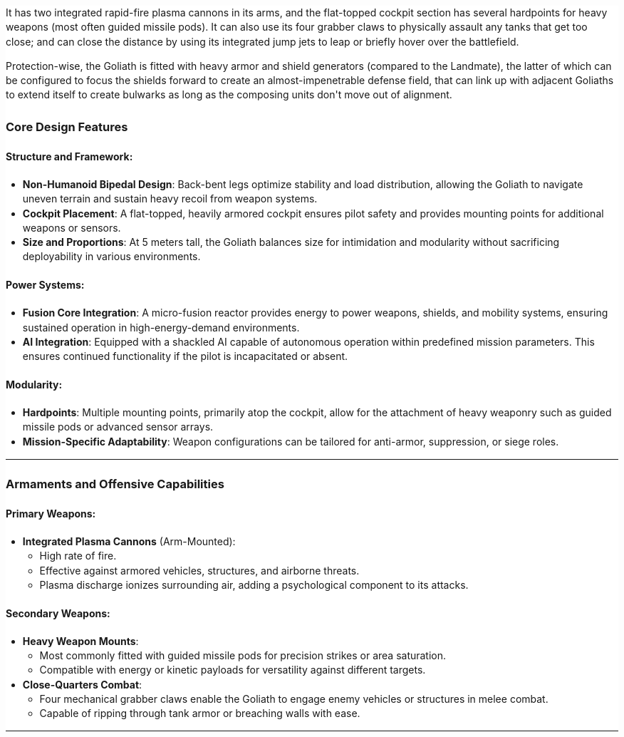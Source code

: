 It has two integrated rapid-fire plasma cannons in its arms, and the flat-topped cockpit section has several hardpoints for heavy weapons (most often guided missile pods). It can also use its four grabber claws to physically assault any tanks that get too close; and can close the distance by using its integrated jump jets to leap or briefly hover over the battlefield.

Protection-wise, the Goliath is fitted with heavy armor and shield generators (compared to the Landmate), the latter of which can be configured to focus the shields forward to create an almost-impenetrable defense field, that can link up with adjacent Goliaths to extend itself to create bulwarks as long as the composing units don't move out of alignment. 

### Core Design Features

#### Structure and Framework:
- **Non-Humanoid Bipedal Design**: Back-bent legs optimize stability and load distribution, allowing the Goliath to navigate uneven terrain and sustain heavy recoil from weapon systems.
- **Cockpit Placement**: A flat-topped, heavily armored cockpit ensures pilot safety and provides mounting points for additional weapons or sensors.
- **Size and Proportions**: At 5 meters tall, the Goliath balances size for intimidation and modularity without sacrificing deployability in various environments.

#### Power Systems:
- **Fusion Core Integration**: A micro-fusion reactor provides energy to power weapons, shields, and mobility systems, ensuring sustained operation in high-energy-demand environments.
- **AI Integration**: Equipped with a shackled AI capable of autonomous operation within predefined mission parameters. This ensures continued functionality if the pilot is incapacitated or absent.

#### Modularity:
- **Hardpoints**: Multiple mounting points, primarily atop the cockpit, allow for the attachment of heavy weaponry such as guided missile pods or advanced sensor arrays.
- **Mission-Specific Adaptability**: Weapon configurations can be tailored for anti-armor, suppression, or siege roles.

---

### Armaments and Offensive Capabilities

#### Primary Weapons:
- **Integrated Plasma Cannons** (Arm-Mounted):
  - High rate of fire.
  - Effective against armored vehicles, structures, and airborne threats.
  - Plasma discharge ionizes surrounding air, adding a psychological component to its attacks.

#### Secondary Weapons:
- **Heavy Weapon Mounts**:
  - Most commonly fitted with guided missile pods for precision strikes or area saturation.
  - Compatible with energy or kinetic payloads for versatility against different targets.
- **Close-Quarters Combat**:
  - Four mechanical grabber claws enable the Goliath to engage enemy vehicles or structures in melee combat.
  - Capable of ripping through tank armor or breaching walls with ease.

---

